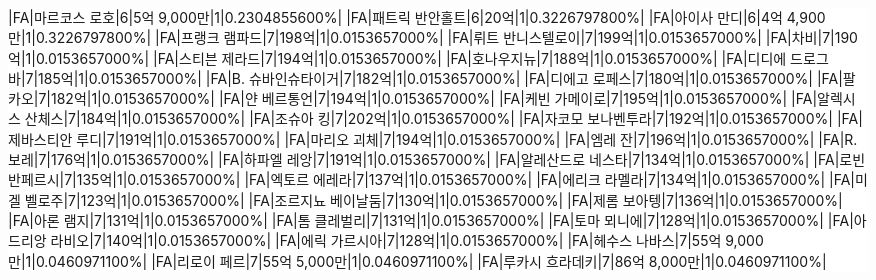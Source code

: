 |FA|마르코스 로호|6|5억 9,000만|1|0.2304855600%|
|FA|패트릭 반안홀트|6|20억|1|0.3226797800%|
|FA|아이사 만디|6|4억 4,900만|1|0.3226797800%|
|FA|프랭크 램파드|7|198억|1|0.0153657000%|
|FA|뤼트 반니스텔로이|7|199억|1|0.0153657000%|
|FA|차비|7|190억|1|0.0153657000%|
|FA|스티븐 제라드|7|194억|1|0.0153657000%|
|FA|호나우지뉴|7|188억|1|0.0153657000%|
|FA|디디에 드로그바|7|185억|1|0.0153657000%|
|FA|B. 슈바인슈타이거|7|182억|1|0.0153657000%|
|FA|디에고 로페스|7|180억|1|0.0153657000%|
|FA|팔카오|7|182억|1|0.0153657000%|
|FA|얀 베르통언|7|194억|1|0.0153657000%|
|FA|케빈 가메이로|7|195억|1|0.0153657000%|
|FA|알렉시스 산체스|7|184억|1|0.0153657000%|
|FA|조슈아 킹|7|202억|1|0.0153657000%|
|FA|자코모 보나벤투라|7|192억|1|0.0153657000%|
|FA|제바스티안 루디|7|191억|1|0.0153657000%|
|FA|마리오 괴체|7|194억|1|0.0153657000%|
|FA|엠레 잔|7|196억|1|0.0153657000%|
|FA|R. 보레|7|176억|1|0.0153657000%|
|FA|하파엘 레앙|7|191억|1|0.0153657000%|
|FA|알레산드로 네스타|7|134억|1|0.0153657000%|
|FA|로빈 반페르시|7|135억|1|0.0153657000%|
|FA|엑토르 에레라|7|137억|1|0.0153657000%|
|FA|에리크 라멜라|7|134억|1|0.0153657000%|
|FA|미겔 벨로주|7|123억|1|0.0153657000%|
|FA|조르지뇨 베이날둠|7|130억|1|0.0153657000%|
|FA|제롬 보아텡|7|136억|1|0.0153657000%|
|FA|아론 램지|7|131억|1|0.0153657000%|
|FA|톰 클레벌리|7|131억|1|0.0153657000%|
|FA|토마 뫼니에|7|128억|1|0.0153657000%|
|FA|아드리앙 라비오|7|140억|1|0.0153657000%|
|FA|에릭 가르시아|7|128억|1|0.0153657000%|
|FA|헤수스 나바스|7|55억 9,000만|1|0.0460971100%|
|FA|리로이 페르|7|55억 5,000만|1|0.0460971100%|
|FA|루카시 흐라데키|7|86억 8,000만|1|0.0460971100%|
